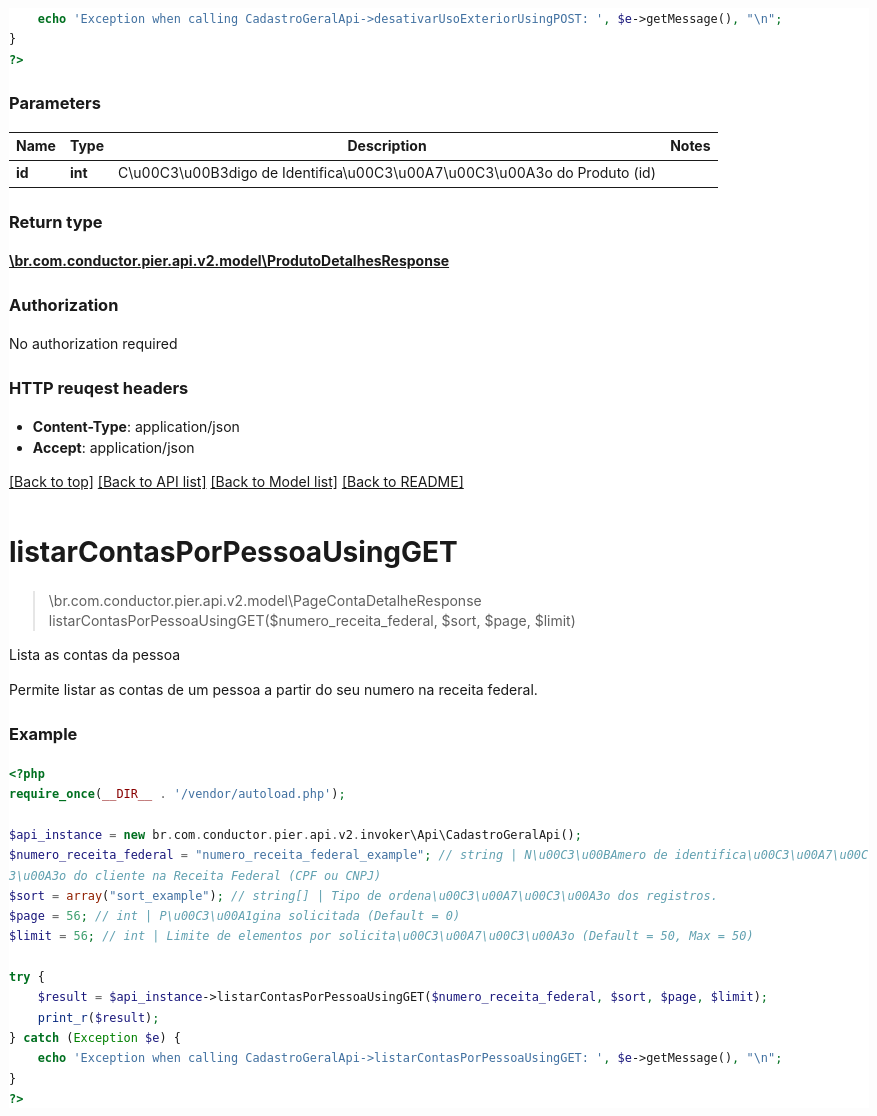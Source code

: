 ```php
    echo 'Exception when calling CadastroGeralApi->desativarUsoExteriorUsingPOST: ', $e->getMessage(), "\n";
}
?>
```

### Parameters

Name | Type | Description  | Notes
------------- | ------------- | ------------- | -------------
 **id** | **int**| C\u00C3\u00B3digo de Identifica\u00C3\u00A7\u00C3\u00A3o do Produto (id) | 

### Return type

[**\br.com.conductor.pier.api.v2.model\ProdutoDetalhesResponse**](ProdutoDetalhesResponse.md)

### Authorization

No authorization required

### HTTP reuqest headers

 - **Content-Type**: application/json
 - **Accept**: application/json

[[Back to top]](#) [[Back to API list]](../README.md#documentation-for-api-endpoints) [[Back to Model list]](../README.md#documentation-for-models) [[Back to README]](../README.md)

# **listarContasPorPessoaUsingGET**
> \br.com.conductor.pier.api.v2.model\PageContaDetalheResponse listarContasPorPessoaUsingGET($numero_receita_federal, $sort, $page, $limit)

Lista as contas da pessoa

Permite listar as contas de um pessoa a partir do seu numero na receita federal.

### Example 
```php
<?php
require_once(__DIR__ . '/vendor/autoload.php');

$api_instance = new br.com.conductor.pier.api.v2.invoker\Api\CadastroGeralApi();
$numero_receita_federal = "numero_receita_federal_example"; // string | N\u00C3\u00BAmero de identifica\u00C3\u00A7\u00C3\u00A3o do cliente na Receita Federal (CPF ou CNPJ)
$sort = array("sort_example"); // string[] | Tipo de ordena\u00C3\u00A7\u00C3\u00A3o dos registros.
$page = 56; // int | P\u00C3\u00A1gina solicitada (Default = 0)
$limit = 56; // int | Limite de elementos por solicita\u00C3\u00A7\u00C3\u00A3o (Default = 50, Max = 50)

try { 
    $result = $api_instance->listarContasPorPessoaUsingGET($numero_receita_federal, $sort, $page, $limit);
    print_r($result);
} catch (Exception $e) {
    echo 'Exception when calling CadastroGeralApi->listarContasPorPessoaUsingGET: ', $e->getMessage(), "\n";
}
?>
```

